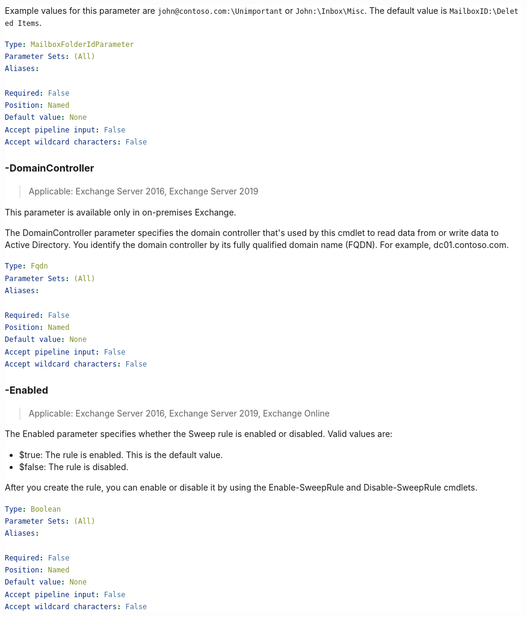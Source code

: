Example values for this parameter are `john@contoso.com:\Unimportant` or `John:\Inbox\Misc`. The default value is `MailboxID:\Deleted Items`.

```yaml
Type: MailboxFolderIdParameter
Parameter Sets: (All)
Aliases:

Required: False
Position: Named
Default value: None
Accept pipeline input: False
Accept wildcard characters: False
```

### -DomainController

> Applicable: Exchange Server 2016, Exchange Server 2019

This parameter is available only in on-premises Exchange.

The DomainController parameter specifies the domain controller that's used by this cmdlet to read data from or write data to Active Directory. You identify the domain controller by its fully qualified domain name (FQDN). For example, dc01.contoso.com.

```yaml
Type: Fqdn
Parameter Sets: (All)
Aliases:

Required: False
Position: Named
Default value: None
Accept pipeline input: False
Accept wildcard characters: False
```

### -Enabled

> Applicable: Exchange Server 2016, Exchange Server 2019, Exchange Online

The Enabled parameter specifies whether the Sweep rule is enabled or disabled. Valid values are:

- $true: The rule is enabled. This is the default value.
- $false: The rule is disabled.

After you create the rule, you can enable or disable it by using the Enable-SweepRule and Disable-SweepRule cmdlets.

```yaml
Type: Boolean
Parameter Sets: (All)
Aliases:

Required: False
Position: Named
Default value: None
Accept pipeline input: False
Accept wildcard characters: False
```
